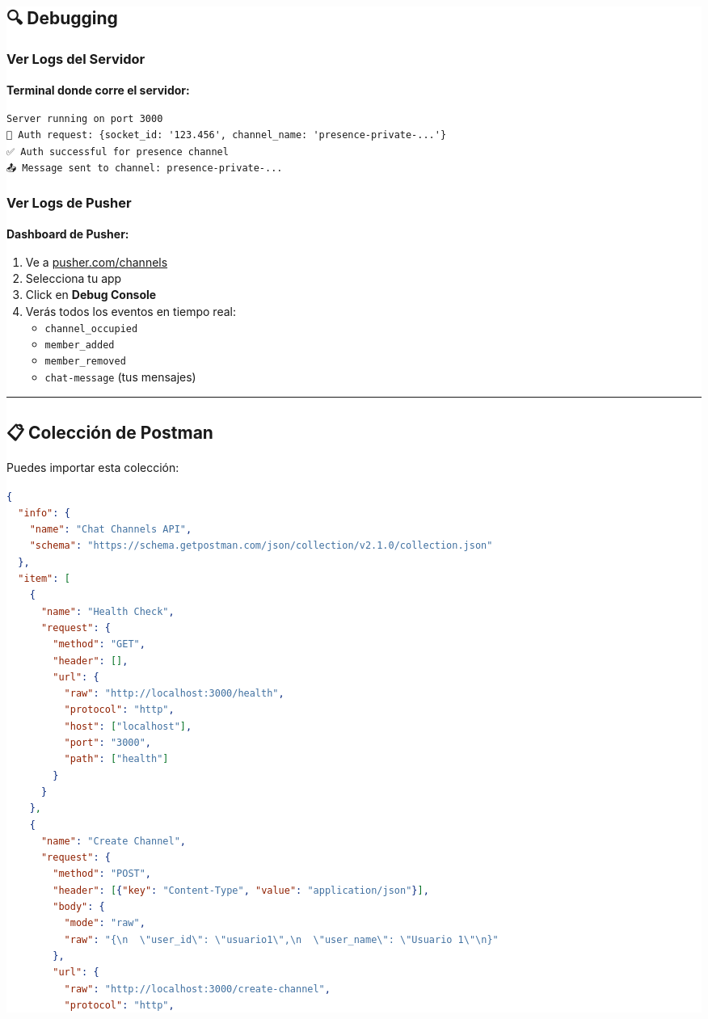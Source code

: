 
## 🔍 Debugging

### Ver Logs del Servidor

**Terminal donde corre el servidor:**
```
Server running on port 3000
📡 Auth request: {socket_id: '123.456', channel_name: 'presence-private-...'}
✅ Auth successful for presence channel
📤 Message sent to channel: presence-private-...
```

### Ver Logs de Pusher

**Dashboard de Pusher:**
1. Ve a [pusher.com/channels](https://pusher.com/channels)
2. Selecciona tu app
3. Click en **Debug Console**
4. Verás todos los eventos en tiempo real:
   - `channel_occupied`
   - `member_added`
   - `member_removed`
   - `chat-message` (tus mensajes)

---

## 📋 Colección de Postman

Puedes importar esta colección:

```json
{
  "info": {
    "name": "Chat Channels API",
    "schema": "https://schema.getpostman.com/json/collection/v2.1.0/collection.json"
  },
  "item": [
    {
      "name": "Health Check",
      "request": {
        "method": "GET",
        "header": [],
        "url": {
          "raw": "http://localhost:3000/health",
          "protocol": "http",
          "host": ["localhost"],
          "port": "3000",
          "path": ["health"]
        }
      }
    },
    {
      "name": "Create Channel",
      "request": {
        "method": "POST",
        "header": [{"key": "Content-Type", "value": "application/json"}],
        "body": {
          "mode": "raw",
          "raw": "{\n  \"user_id\": \"usuario1\",\n  \"user_name\": \"Usuario 1\"\n}"
        },
        "url": {
          "raw": "http://localhost:3000/create-channel",
          "protocol": "http",
```